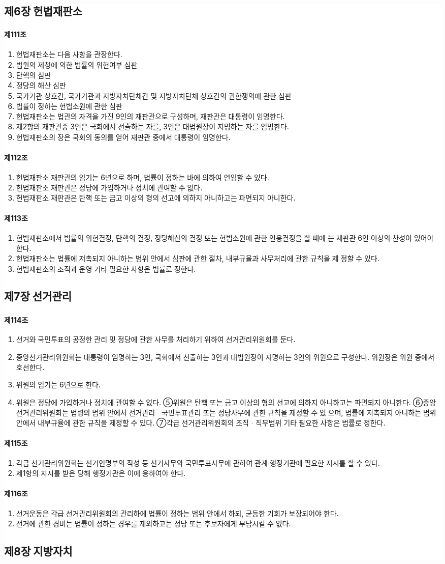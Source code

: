 ## 제6장 헌법재판소

#### 제111조
1. 헌법재판소는 다음 사항을 관장한다.
1. 법원의 제청에 의한 법률의 위헌여부 심판
2. 탄핵의 심판
3. 정당의 해산 심판
4. 국가기관 상호간, 국가기관과 지방자치단체간 및 지방자치단체 상호간의 권한쟁의에 관한 심판
5. 법률이 정하는 헌법소원에 관한 심판
2. 헌법재판소는 법관의 자격을 가진 9인의 재판관으로 구성하며, 재판관은 대통령이 임명한다.
3. 제2항의 재판관중 3인은 국회에서 선출하는 자를, 3인은 대법원장이 지명하는 자를 임명한다.
4. 헌법재판소의 장은 국회의 동의를 얻어 재판관 중에서 대통령이 임명한다.

#### 제112조
1. 헌법재판소 재판관의 임기는 6년으로 하며, 법률이 정하는 바에 의하여 연임할 수 있다.
2. 헌법재판소 재판관은 정당에 가입하거나 정치에 관여할 수 없다.
3. 헌법재판소 재판관은 탄핵 또는 금고 이상의 형의 선고에 의하지 아니하고는 파면되지 아니한다.

#### 제113조
1. 헌법재판소에서 법률의 위헌결정, 탄핵의 결정, 정당해산의 결정 또는 헌법소원에 관한 인용결정을 할 때에
는 재판관 6인 이상의 찬성이 있어야 한다.
2. 헌법재판소는 법률에 저촉되지 아니하는 범위 안에서 심판에 관한 절차, 내부규율과 사무처리에 관한 규칙을 제
정할 수 있다.
3. 헌법재판소의 조직과 운영 기타 필요한 사항은 법률로 정한다.

## 제7장 선거관리

#### 제114조
1. 선거와 국민투표의 공정한 관리 및 정당에 관한 사무를 처리하기 위하여 선거관리위원회를 둔다.
2. 중앙선거관리위원회는 대통령이 임명하는 3인, 국회에서 선출하는 3인과 대법원장이 지명하는 3인의 위원으로
구성한다. 위원장은 위원 중에서 호선한다.
3. 위원의 임기는 6년으로 한다.

4. 위원은 정당에 가입하거나 정치에 관여할 수 없다.
⑤위원은 탄핵 또는 금고 이상의 형의 선고에 의하지 아니하고는 파면되지 아니한다.
⑥중앙선거관리위원회는 법령의 범위 안에서 선거관리ᆞ국민투표관리 또는 정당사무에 관한 규칙을 제정할 수 있
으며, 법률에 저촉되지 아니하는 범위 안에서 내부규율에 관한 규칙을 제정할 수 있다.
⑦각급 선거관리위원회의 조직ᆞ직무범위 기타 필요한 사항은 법률로 정한다.

#### 제115조
1. 각급 선거관리위원회는 선거인명부의 작성 등 선거사무와 국민투표사무에 관하여 관계 행정기관에 필요한
지시를 할 수 있다.
2. 제1항의 지시를 받은 당해 행정기관은 이에 응하여야 한다.

#### 제116조
1. 선거운동은 각급 선거관리위원회의 관리하에 법률이 정하는 범위 안에서 하되, 균등한 기회가 보장되어야
한다.
2. 선거에 관한 경비는 법률이 정하는 경우를 제외하고는 정당 또는 후보자에게 부담시킬 수 없다.

## 제8장 지방자치
